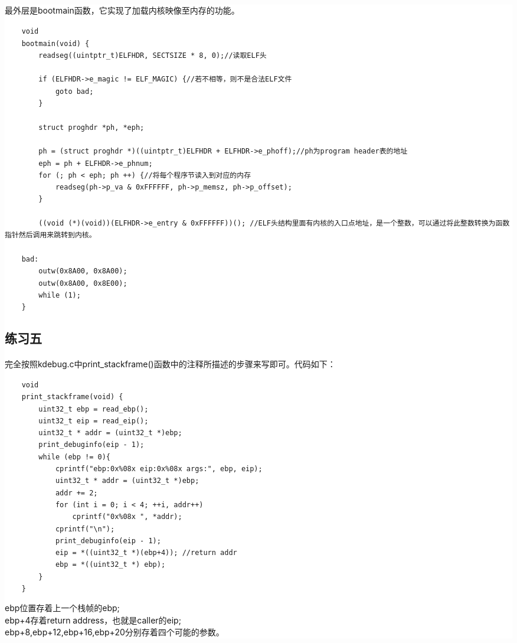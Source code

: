 最外层是bootmain函数，它实现了加载内核映像至内存的功能。
```
    void
    bootmain(void) {
        readseg((uintptr_t)ELFHDR, SECTSIZE * 8, 0);//读取ELF头

        if (ELFHDR->e_magic != ELF_MAGIC) {//若不相等，则不是合法ELF文件
            goto bad;
        }

        struct proghdr *ph, *eph;

        ph = (struct proghdr *)((uintptr_t)ELFHDR + ELFHDR->e_phoff);//ph为program header表的地址
        eph = ph + ELFHDR->e_phnum;
        for (; ph < eph; ph ++) {//将每个程序节读入到对应的内存
            readseg(ph->p_va & 0xFFFFFF, ph->p_memsz, ph->p_offset);
        }

        ((void (*)(void))(ELFHDR->e_entry & 0xFFFFFF))(); //ELF头结构里面有内核的入口点地址，是一个整数，可以通过将此整数转换为函数指针然后调用来跳转到内核。

    bad:
        outw(0x8A00, 0x8A00);
        outw(0x8A00, 0x8E00);
        while (1);
    }
```

## 练习五

完全按照kdebug.c中print_stackframe()函数中的注释所描述的步骤来写即可。代码如下：
```
    void
    print_stackframe(void) {
        uint32_t ebp = read_ebp();
        uint32_t eip = read_eip();
        uint32_t * addr = (uint32_t *)ebp;
        print_debuginfo(eip - 1);
        while (ebp != 0){
            cprintf("ebp:0x%08x eip:0x%08x args:", ebp, eip);
            uint32_t * addr = (uint32_t *)ebp;
            addr += 2;
            for (int i = 0; i < 4; ++i, addr++)
                cprintf("0x%08x ", *addr);
            cprintf("\n");
            print_debuginfo(eip - 1);
            eip = *((uint32_t *)(ebp+4)); //return addr
            ebp = *((uint32_t *) ebp);
        }
    }
```
ebp位置存着上一个栈帧的ebp;  
ebp+4存着return address，也就是caller的eip;  
ebp+8,ebp+12,ebp+16,ebp+20分别存着四个可能的参数。  
